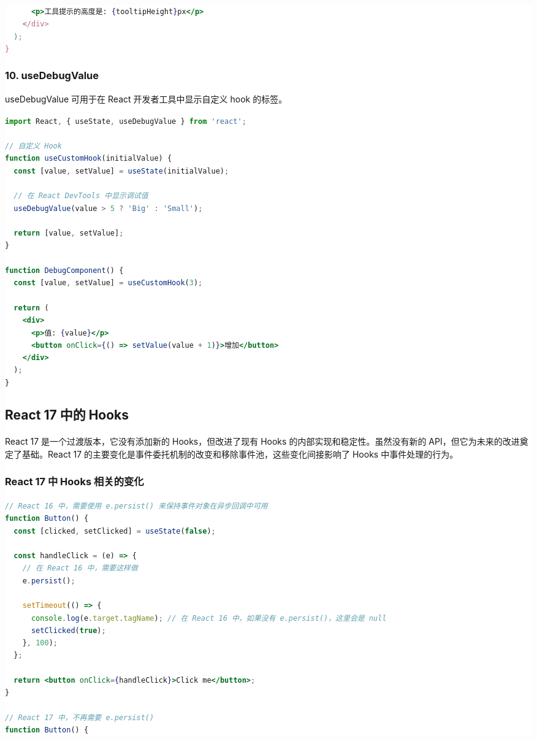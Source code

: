 ```jsx
      <p>工具提示的高度是: {tooltipHeight}px</p>
    </div>
  );
}

```

### 10. useDebugValue

useDebugValue 可用于在 React 开发者工具中显示自定义 hook 的标签。

```jsx
import React, { useState, useDebugValue } from 'react';

// 自定义 Hook
function useCustomHook(initialValue) {
  const [value, setValue] = useState(initialValue);
  
  // 在 React DevTools 中显示调试值
  useDebugValue(value > 5 ? 'Big' : 'Small');
  
  return [value, setValue];
}

function DebugComponent() {
  const [value, setValue] = useCustomHook(3);
  
  return (
    <div>
      <p>值: {value}</p>
      <button onClick={() => setValue(value + 1)}>增加</button>
    </div>
  );
}

```

## React 17 中的 Hooks

React 17 是一个过渡版本，它没有添加新的 Hooks，但改进了现有 Hooks 的内部实现和稳定性。虽然没有新的 API，但它为未来的改进奠定了基础。React 17 的主要变化是事件委托机制的改变和移除事件池，这些变化间接影响了 Hooks 中事件处理的行为。

### React 17 中 Hooks 相关的变化

```jsx
// React 16 中，需要使用 e.persist() 来保持事件对象在异步回调中可用
function Button() {
  const [clicked, setClicked] = useState(false);
  
  const handleClick = (e) => {
    // 在 React 16 中，需要这样做
    e.persist();
    
    setTimeout(() => {
      console.log(e.target.tagName); // 在 React 16 中，如果没有 e.persist()，这里会是 null
      setClicked(true);
    }, 100);
  };
  
  return <button onClick={handleClick}>Click me</button>;
}

// React 17 中，不再需要 e.persist()
function Button() {
```